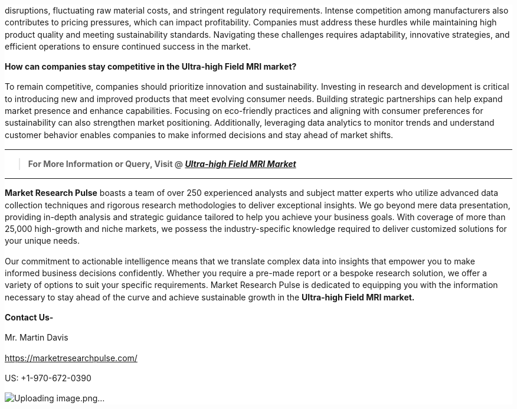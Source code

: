 disruptions, fluctuating raw material costs, and stringent regulatory requirements. Intense competition among manufacturers also contributes to pricing pressures, which can impact profitability. Companies must address these hurdles while maintaining high product quality and meeting sustainability standards. Navigating these challenges requires adaptability, innovative strategies, and efficient operations to ensure continued success in the market.</p><p><strong>How can companies stay competitive in the Ultra-high Field MRI market?</strong></p><p>To remain competitive, companies should prioritize innovation and sustainability. Investing in research and development is critical to introducing new and improved products that meet evolving consumer needs. Building strategic partnerships can help expand market presence and enhance capabilities. Focusing on eco-friendly practices and aligning with consumer preferences for sustainability can also strengthen market positioning. Additionally, leveraging data analytics to monitor trends and understand customer behavior enables companies to make informed decisions and stay ahead of market shifts.</p><hr /><blockquote><p><strong>For More Information or Query, Visit @&nbsp;<em><a href="https://marketresearchpulse.com/report/7139/ultra-high-field-mri-market?utm_source=Linkedin&utm_medium=021">Ultra-high Field MRI Market</a></em></strong></p></blockquote><hr /><p><strong>Market Research Pulse</strong> boasts a team of over 250 experienced analysts and subject matter experts who utilize advanced data collection techniques and rigorous research methodologies to deliver exceptional insights. We go beyond mere data presentation, providing in-depth analysis and strategic guidance tailored to help you achieve your business goals. With coverage of more than 25,000 high-growth and niche markets, we possess the industry-specific knowledge required to deliver customized solutions for your unique needs.</p><p>Our commitment to actionable intelligence means that we translate complex data into insights that empower you to make informed business decisions confidently. Whether you require a pre-made report or a bespoke research solution, we offer a variety of options to suit your specific requirements. Market Research Pulse is dedicated to equipping you with the information necessary to stay ahead of the curve and achieve sustainable growth in the <strong>Ultra-high Field MRI market.</strong></p><p><strong>Contact Us-</strong></p><p>Mr. Martin Davis</p><p>https://marketresearchpulse.com/</p><p>US: +1-970-672-0390</p>
![Uploading image.png…]()
